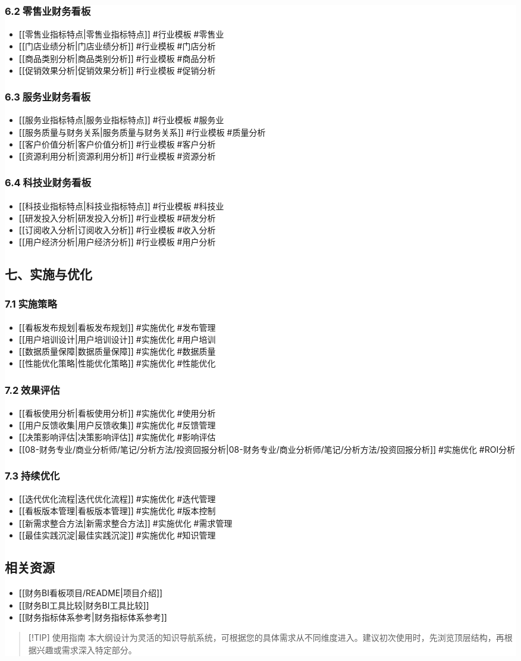 ### 6.2 零售业财务看板
- [[零售业指标特点\|零售业指标特点]] #行业模板 #零售业
- [[门店业绩分析\|门店业绩分析]] #行业模板 #门店分析
- [[商品类别分析\|商品类别分析]] #行业模板 #商品分析
- [[促销效果分析\|促销效果分析]] #行业模板 #促销分析

### 6.3 服务业财务看板
- [[服务业指标特点\|服务业指标特点]] #行业模板 #服务业
- [[服务质量与财务关系\|服务质量与财务关系]] #行业模板 #质量分析
- [[客户价值分析\|客户价值分析]] #行业模板 #客户分析
- [[资源利用分析\|资源利用分析]] #行业模板 #资源分析

### 6.4 科技业财务看板
- [[科技业指标特点\|科技业指标特点]] #行业模板 #科技业
- [[研发投入分析\|研发投入分析]] #行业模板 #研发分析
- [[订阅收入分析\|订阅收入分析]] #行业模板 #收入分析
- [[用户经济分析\|用户经济分析]] #行业模板 #用户分析

## 七、实施与优化

### 7.1 实施策略
- [[看板发布规划\|看板发布规划]] #实施优化 #发布管理
- [[用户培训设计\|用户培训设计]] #实施优化 #用户培训
- [[数据质量保障\|数据质量保障]] #实施优化 #数据质量
- [[性能优化策略\|性能优化策略]] #实施优化 #性能优化

### 7.2 效果评估
- [[看板使用分析\|看板使用分析]] #实施优化 #使用分析
- [[用户反馈收集\|用户反馈收集]] #实施优化 #反馈管理
- [[决策影响评估\|决策影响评估]] #实施优化 #影响评估
- [[08-财务专业/商业分析师/笔记/分析方法/投资回报分析\|08-财务专业/商业分析师/笔记/分析方法/投资回报分析]] #实施优化 #ROI分析

### 7.3 持续优化
- [[迭代优化流程\|迭代优化流程]] #实施优化 #迭代管理
- [[看板版本管理\|看板版本管理]] #实施优化 #版本控制
- [[新需求整合方法\|新需求整合方法]] #实施优化 #需求管理
- [[最佳实践沉淀\|最佳实践沉淀]] #实施优化 #知识管理

## 相关资源

- [[财务BI看板项目/README\|项目介绍]]
- [[财务BI工具比较\|财务BI工具比较]]
- [[财务指标体系参考\|财务指标体系参考]]

> [!TIP] 使用指南
> 本大纲设计为灵活的知识导航系统，可根据您的具体需求从不同维度进入。建议初次使用时，先浏览顶层结构，再根据兴趣或需求深入特定部分。 